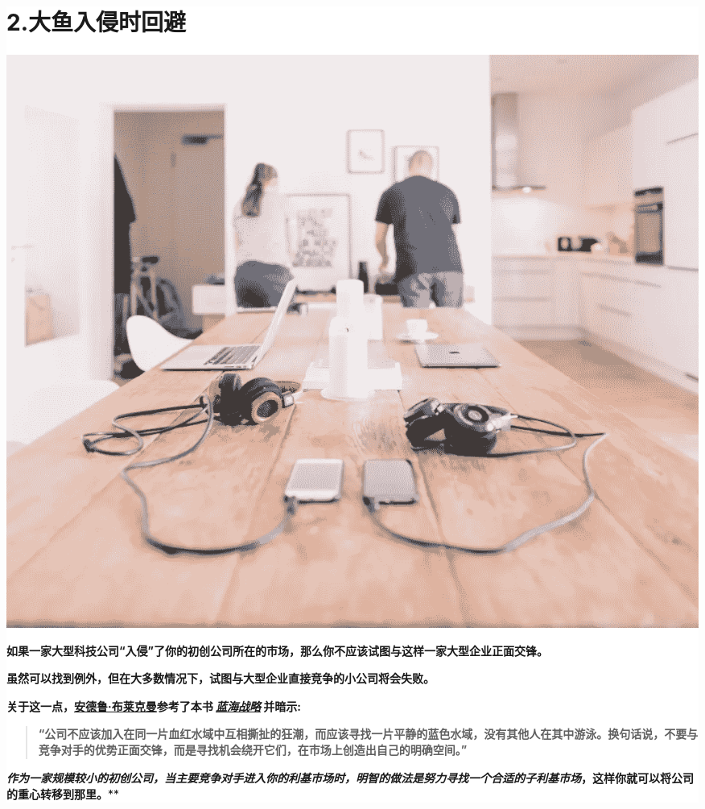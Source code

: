 # ****2.大鱼入侵时回避****

****![](img/912827aa163baa67dabf28a3d1c6c0c8.png)****

****如果一家大型科技公司“入侵”了你的初创公司所在的市场，那么你不应该试图与这样一家大型企业正面交锋。****

****虽然可以找到例外，但在大多数情况下，试图与大型企业直接竞争的小公司将会失败。****

****关于这一点，[安德鲁·布莱克曼](https://business.tutsplus.com/tutorials/how-your-small-business-can-compete-with-a-larger-competitor--cms-27138)参考了本书 [*蓝海战略*](https://www.amazon.com/Blue-Ocean-Strategy-Uncontested-Competition/dp/1591396190) 并暗示:****

> ****“公司不应该加入在同一片血红水域中互相撕扯的狂潮，而应该寻找一片平静的蓝色水域，没有其他人在其中游泳。换句话说，不要与竞争对手的优势正面交锋，而是寻找机会绕开它们，在市场上创造出自己的明确空间。”****

****作为一家规模较小的初创公司，当主要竞争对手进入你的利基市场时，明智的做法是努力寻找一个合适的*子利基市场*，这样你就可以将公司的重心转移到那里。****
